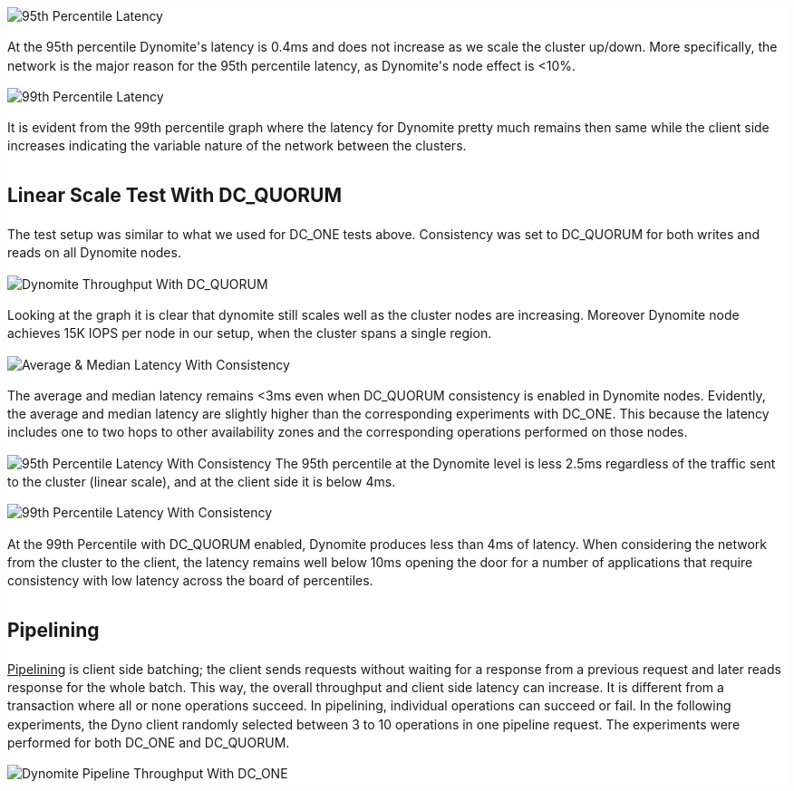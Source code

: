 ![95th Percentile Latency](https://cloud.githubusercontent.com/assets/12148455/10833886/58dc785e-7e52-11e5-9bef-25adc25ad31a.png)

At the 95th percentile Dynomite's latency is 0.4ms and does not increase as we scale the cluster up/down. More specifically, the network is the major reason for the 95th percentile latency, as Dynomite's node effect is <10%. 

![99th Percentile Latency](https://cloud.githubusercontent.com/assets/12148455/10833902/745ebd9e-7e52-11e5-8a90-1ad2518e25fd.png)

It is evident from the 99th percentile graph where the latency for Dynomite pretty much remains then same while the client side increases indicating the variable nature of the network between the clusters.

## Linear Scale Test With DC_QUORUM
The test setup was similar to what we used for DC_ONE tests above. Consistency was set to DC_QUORUM for both writes and reads on all Dynomite nodes.



![Dynomite Throughput With DC_QUORUM](https://cloud.githubusercontent.com/assets/12148455/11127440/302d68d2-8929-11e5-93fb-6f35b7dd6f23.png)

Looking at the graph it is clear that dynomite still scales well as the cluster nodes are increasing. Moreover Dynomite node achieves 15K IOPS per node in our setup, when the cluster spans a single region. 

![Average & Median Latency With Consistency](https://cloud.githubusercontent.com/assets/12148455/10858999/6e728fd6-7f16-11e5-84ac-ddd39eb29ce8.png)

The average and median latency remains <3ms even when DC_QUORUM consistency is enabled in Dynomite nodes. Evidently, the average and median latency are slightly higher than the corresponding experiments with DC_ONE. This because the latency includes one to two hops to other availability zones and the corresponding operations performed on those nodes.

![95th Percentile Latency With Consistency](https://cloud.githubusercontent.com/assets/12148455/10859023/a3ce6f24-7f16-11e5-8c33-47cf0a01c691.png)
The 95th percentile at the Dynomite level is less 2.5ms regardless of the traffic sent to the cluster (linear scale), and at the client side it is below 4ms.

![99th Percentile Latency With Consistency](https://cloud.githubusercontent.com/assets/12148455/10859046/d6081e7c-7f16-11e5-8686-359218d24db4.png)

At the 99th Percentile with DC_QUORUM enabled, Dynomite produces less than 4ms of latency. When considering the network from the cluster to the client, the latency remains well below 10ms opening the door for a number of applications that require consistency with low latency across the board of percentiles.

## Pipelining
[Pipelining](http://redis.io/topics/pipelining) is client side batching; the client sends requests without waiting for a response from a previous request and later reads response for the whole batch. This way, the overall throughput and client side latency can increase. It is different from a transaction where all or none operations succeed. In pipelining, individual operations can succeed or fail. In the following experiments, the Dyno client randomly selected between 3 to 10 operations in one pipeline request. The experiments were performed for both DC_ONE and DC_QUORUM. 

![Dynomite Pipeline Throughput With DC_ONE](https://cloud.githubusercontent.com/assets/12148455/11127491/6c4a8b10-8929-11e5-94a0-8e46913749e7.png)
